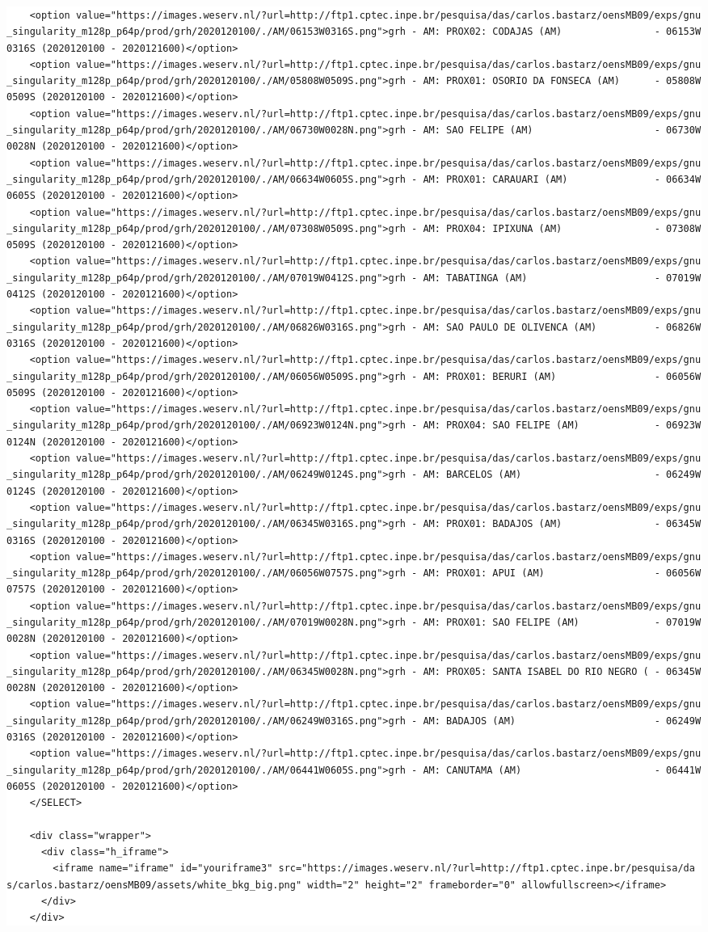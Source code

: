         <option value="https://images.weserv.nl/?url=http://ftp1.cptec.inpe.br/pesquisa/das/carlos.bastarz/oensMB09/exps/gnu_singularity_m128p_p64p/prod/grh/2020120100/./AM/06153W0316S.png">grh - AM: PROX02: CODAJAS (AM)                - 06153W0316S (2020120100 - 2020121600)</option>
        <option value="https://images.weserv.nl/?url=http://ftp1.cptec.inpe.br/pesquisa/das/carlos.bastarz/oensMB09/exps/gnu_singularity_m128p_p64p/prod/grh/2020120100/./AM/05808W0509S.png">grh - AM: PROX01: OSORIO DA FONSECA (AM)      - 05808W0509S (2020120100 - 2020121600)</option>
        <option value="https://images.weserv.nl/?url=http://ftp1.cptec.inpe.br/pesquisa/das/carlos.bastarz/oensMB09/exps/gnu_singularity_m128p_p64p/prod/grh/2020120100/./AM/06730W0028N.png">grh - AM: SAO FELIPE (AM)                     - 06730W0028N (2020120100 - 2020121600)</option>
        <option value="https://images.weserv.nl/?url=http://ftp1.cptec.inpe.br/pesquisa/das/carlos.bastarz/oensMB09/exps/gnu_singularity_m128p_p64p/prod/grh/2020120100/./AM/06634W0605S.png">grh - AM: PROX01: CARAUARI (AM)               - 06634W0605S (2020120100 - 2020121600)</option>
        <option value="https://images.weserv.nl/?url=http://ftp1.cptec.inpe.br/pesquisa/das/carlos.bastarz/oensMB09/exps/gnu_singularity_m128p_p64p/prod/grh/2020120100/./AM/07308W0509S.png">grh - AM: PROX04: IPIXUNA (AM)                - 07308W0509S (2020120100 - 2020121600)</option>
        <option value="https://images.weserv.nl/?url=http://ftp1.cptec.inpe.br/pesquisa/das/carlos.bastarz/oensMB09/exps/gnu_singularity_m128p_p64p/prod/grh/2020120100/./AM/07019W0412S.png">grh - AM: TABATINGA (AM)                      - 07019W0412S (2020120100 - 2020121600)</option>
        <option value="https://images.weserv.nl/?url=http://ftp1.cptec.inpe.br/pesquisa/das/carlos.bastarz/oensMB09/exps/gnu_singularity_m128p_p64p/prod/grh/2020120100/./AM/06826W0316S.png">grh - AM: SAO PAULO DE OLIVENCA (AM)          - 06826W0316S (2020120100 - 2020121600)</option>
        <option value="https://images.weserv.nl/?url=http://ftp1.cptec.inpe.br/pesquisa/das/carlos.bastarz/oensMB09/exps/gnu_singularity_m128p_p64p/prod/grh/2020120100/./AM/06056W0509S.png">grh - AM: PROX01: BERURI (AM)                 - 06056W0509S (2020120100 - 2020121600)</option>
        <option value="https://images.weserv.nl/?url=http://ftp1.cptec.inpe.br/pesquisa/das/carlos.bastarz/oensMB09/exps/gnu_singularity_m128p_p64p/prod/grh/2020120100/./AM/06923W0124N.png">grh - AM: PROX04: SAO FELIPE (AM)             - 06923W0124N (2020120100 - 2020121600)</option>
        <option value="https://images.weserv.nl/?url=http://ftp1.cptec.inpe.br/pesquisa/das/carlos.bastarz/oensMB09/exps/gnu_singularity_m128p_p64p/prod/grh/2020120100/./AM/06249W0124S.png">grh - AM: BARCELOS (AM)                       - 06249W0124S (2020120100 - 2020121600)</option>
        <option value="https://images.weserv.nl/?url=http://ftp1.cptec.inpe.br/pesquisa/das/carlos.bastarz/oensMB09/exps/gnu_singularity_m128p_p64p/prod/grh/2020120100/./AM/06345W0316S.png">grh - AM: PROX01: BADAJOS (AM)                - 06345W0316S (2020120100 - 2020121600)</option>
        <option value="https://images.weserv.nl/?url=http://ftp1.cptec.inpe.br/pesquisa/das/carlos.bastarz/oensMB09/exps/gnu_singularity_m128p_p64p/prod/grh/2020120100/./AM/06056W0757S.png">grh - AM: PROX01: APUI (AM)                   - 06056W0757S (2020120100 - 2020121600)</option>
        <option value="https://images.weserv.nl/?url=http://ftp1.cptec.inpe.br/pesquisa/das/carlos.bastarz/oensMB09/exps/gnu_singularity_m128p_p64p/prod/grh/2020120100/./AM/07019W0028N.png">grh - AM: PROX01: SAO FELIPE (AM)             - 07019W0028N (2020120100 - 2020121600)</option>
        <option value="https://images.weserv.nl/?url=http://ftp1.cptec.inpe.br/pesquisa/das/carlos.bastarz/oensMB09/exps/gnu_singularity_m128p_p64p/prod/grh/2020120100/./AM/06345W0028N.png">grh - AM: PROX05: SANTA ISABEL DO RIO NEGRO ( - 06345W0028N (2020120100 - 2020121600)</option>
        <option value="https://images.weserv.nl/?url=http://ftp1.cptec.inpe.br/pesquisa/das/carlos.bastarz/oensMB09/exps/gnu_singularity_m128p_p64p/prod/grh/2020120100/./AM/06249W0316S.png">grh - AM: BADAJOS (AM)                        - 06249W0316S (2020120100 - 2020121600)</option>
        <option value="https://images.weserv.nl/?url=http://ftp1.cptec.inpe.br/pesquisa/das/carlos.bastarz/oensMB09/exps/gnu_singularity_m128p_p64p/prod/grh/2020120100/./AM/06441W0605S.png">grh - AM: CANUTAMA (AM)                       - 06441W0605S (2020120100 - 2020121600)</option>
        </SELECT>
        
        <div class="wrapper">
          <div class="h_iframe">
            <iframe name="iframe" id="youriframe3" src="https://images.weserv.nl/?url=http://ftp1.cptec.inpe.br/pesquisa/das/carlos.bastarz/oensMB09/assets/white_bkg_big.png" width="2" height="2" frameborder="0" allowfullscreen></iframe>
          </div>
        </div>
